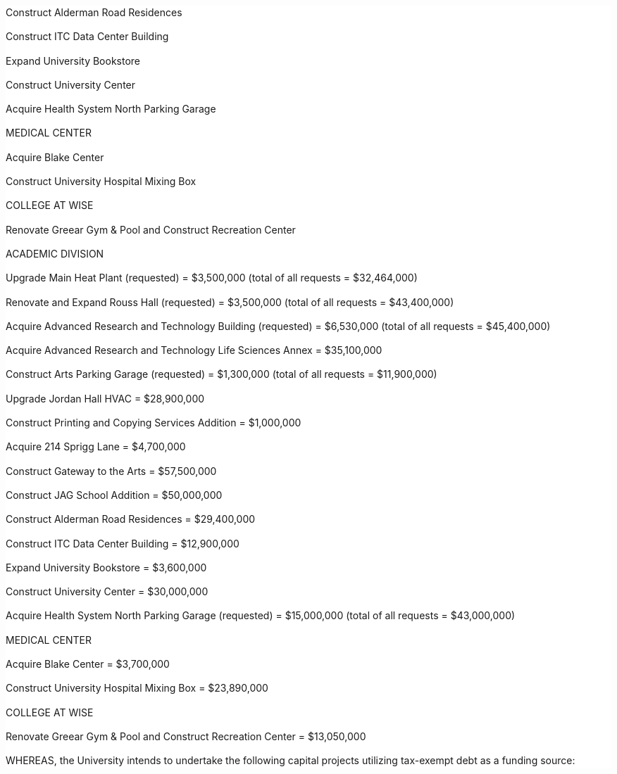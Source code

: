 Construct Alderman Road Residences

Construct ITC Data Center Building

Expand University Bookstore

Construct University Center

Acquire Health System North Parking Garage

MEDICAL CENTER

Acquire Blake Center

Construct University Hospital Mixing Box

COLLEGE AT WISE

Renovate Greear Gym & Pool and Construct Recreation Center

ACADEMIC DIVISION

Upgrade Main Heat Plant (requested) = $3,500,000 (total of all requests = $32,464,000)

Renovate and Expand Rouss Hall (requested) = $3,500,000 (total of all requests = $43,400,000)

Acquire Advanced Research and Technology Building (requested) = $6,530,000 (total of all requests = $45,400,000)

Acquire Advanced Research and Technology Life Sciences Annex = $35,100,000

Construct Arts Parking Garage (requested) = $1,300,000 (total of all requests = $11,900,000)

Upgrade Jordan Hall HVAC = $28,900,000

Construct Printing and Copying Services Addition = $1,000,000

Acquire 214 Sprigg Lane = $4,700,000

Construct Gateway to the Arts = $57,500,000

Construct JAG School Addition = $50,000,000

Construct Alderman Road Residences = $29,400,000

Construct ITC Data Center Building = $12,900,000

Expand University Bookstore = $3,600,000

Construct University Center = $30,000,000

Acquire Health System North Parking Garage (requested) = $15,000,000 (total of all requests = $43,000,000)

MEDICAL CENTER

Acquire Blake Center = $3,700,000

Construct University Hospital Mixing Box = $23,890,000

COLLEGE AT WISE

Renovate Greear Gym & Pool and Construct Recreation Center = $13,050,000

WHEREAS, the University intends to undertake the following capital projects utilizing tax-exempt debt as a funding source:
